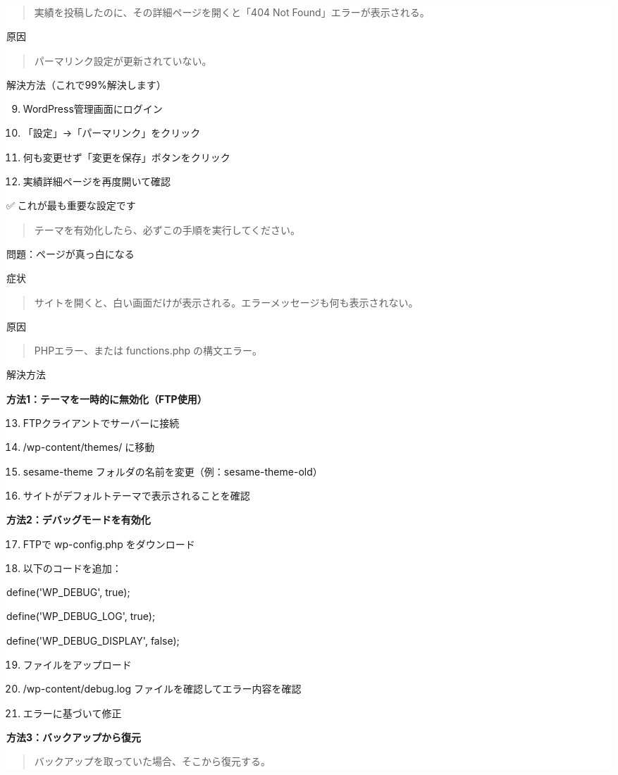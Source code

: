 > 実績を投稿したのに、その詳細ページを開くと「404 Not
> Found」エラーが表示される。

原因

> パーマリンク設定が更新されていない。

解決方法（これで99%解決します）

9.  WordPress管理画面にログイン

10. 「設定」→「パーマリンク」をクリック

11. 何も変更せず「変更を保存」ボタンをクリック

12. 実績詳細ページを再度開いて確認

✅ これが最も重要な設定です

> テーマを有効化したら、必ずこの手順を実行してください。

問題：ページが真っ白になる

症状

> サイトを開くと、白い画面だけが表示される。エラーメッセージも何も表示されない。

原因

> PHPエラー、または functions.php の構文エラー。

解決方法

**方法1：テーマを一時的に無効化（FTP使用）**

13. FTPクライアントでサーバーに接続

14. /wp-content/themes/ に移動

15. sesame-theme フォルダの名前を変更（例：sesame-theme-old）

16. サイトがデフォルトテーマで表示されることを確認

**方法2：デバッグモードを有効化**

17. FTPで wp-config.php をダウンロード

18. 以下のコードを追加：

define(\'WP_DEBUG\', true);

define(\'WP_DEBUG_LOG\', true);

define(\'WP_DEBUG_DISPLAY\', false);

19. ファイルをアップロード

20. /wp-content/debug.log ファイルを確認してエラー内容を確認

21. エラーに基づいて修正

**方法3：バックアップから復元**

> バックアップを取っていた場合、そこから復元する。
